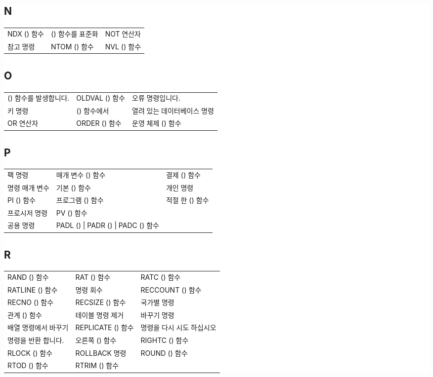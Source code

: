 ## <a name="n"></a>N  
  
||||  
|-|-|-|  
|NDX () 함수|() 함수를 표준화|NOT 연산자|  
|참고 명령|NTOM () 함수|NVL () 함수|  
  
## <a name="o"></a>O  
  
||||  
|-|-|-|  
|() 함수를 발생합니다.|OLDVAL () 함수|오류 명령입니다.|  
|키 명령|() 함수에서|열려 있는 데이터베이스 명령|  
|OR 연산자|ORDER () 함수|운영 체제 () 함수|  
  
## <a name="p"></a>P  
  
||||  
|-|-|-|  
|팩 명령|매개 변수 () 함수|결제 () 함수|  
|명령 매개 변수|기본 () 함수|개인 명령|  
|PI () 함수|프로그램 () 함수|적절 한 () 함수|  
|프로시저 명령|PV () 함수||  
|공용 명령|PADL () &#124; PADR () &#124; PADC () 함수||  
  
## <a name="r"></a>R  
  
||||  
|-|-|-|  
|RAND () 함수|RAT () 함수|RATC () 함수|  
|RATLINE () 함수|명령 회수|RECCOUNT () 함수|  
|RECNO () 함수|RECSIZE () 함수|국가별 명령|  
|관계 () 함수|테이블 명령 제거|바꾸기 명령|  
|배열 명령에서 바꾸기|REPLICATE () 함수|명령을 다시 시도 하십시오|  
|명령을 반환 합니다.|오른쪽 () 함수|RIGHTC () 함수|  
|RLOCK () 함수|ROLLBACK 명령|ROUND () 함수|  
|RTOD () 함수|RTRIM () 함수||  
  